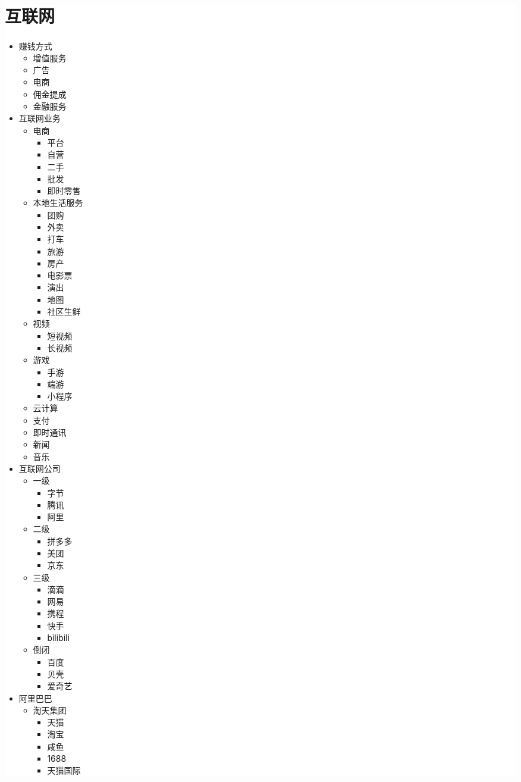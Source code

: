 # 互联网
* 赚钱方式
  * 增值服务
  * 广告
  * 电商
  * 佣金提成
  * 金融服务
* 互联网业务
  * 电商
    * 平台
    * 自营
    * 二手
    * 批发
    * 即时零售
  * 本地生活服务
    * 团购
    * 外卖
    * 打车
    * 旅游
    * 房产
    * 电影票
    * 演出
    * 地图
    * 社区生鲜
  * 视频
    * 短视频
    * 长视频
  * 游戏
    * 手游
    * 端游
    * 小程序
  * 云计算
  * 支付
  * 即时通讯
  * 新闻
  * 音乐
* 互联网公司
  * 一级
    * 字节
    * 腾讯
    * 阿里
  * 二级
    * 拼多多
    * 美团
    * 京东
  * 三级
    * 滴滴
    * 网易
    * 携程
    * 快手
    * bilibili
  * 倒闭
    * 百度
    * 贝壳
    * 爱奇艺
* 阿里巴巴
  * 淘天集团
    * 天猫
    * 淘宝
    * 咸鱼
    * 1688
    * 天猫国际